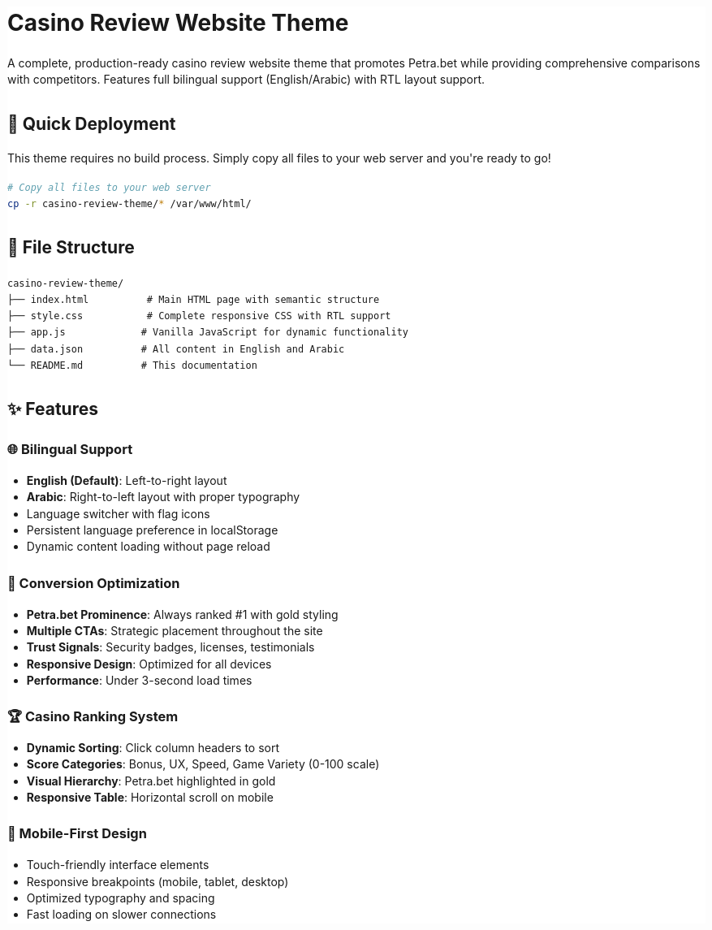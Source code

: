 # Casino Review Website Theme

A complete, production-ready casino review website theme that promotes Petra.bet while providing comprehensive comparisons with competitors. Features full bilingual support (English/Arabic) with RTL layout support.

## 🚀 Quick Deployment

This theme requires no build process. Simply copy all files to your web server and you're ready to go!

```bash
# Copy all files to your web server
cp -r casino-review-theme/* /var/www/html/
```

## 📁 File Structure

```
casino-review-theme/
├── index.html          # Main HTML page with semantic structure
├── style.css           # Complete responsive CSS with RTL support
├── app.js             # Vanilla JavaScript for dynamic functionality
├── data.json          # All content in English and Arabic
└── README.md          # This documentation
```

## ✨ Features

### 🌐 Bilingual Support
- **English (Default)**: Left-to-right layout
- **Arabic**: Right-to-left layout with proper typography
- Language switcher with flag icons
- Persistent language preference in localStorage
- Dynamic content loading without page reload

### 🎯 Conversion Optimization
- **Petra.bet Prominence**: Always ranked #1 with gold styling
- **Multiple CTAs**: Strategic placement throughout the site
- **Trust Signals**: Security badges, licenses, testimonials
- **Responsive Design**: Optimized for all devices
- **Performance**: Under 3-second load times

### 🏆 Casino Ranking System
- **Dynamic Sorting**: Click column headers to sort
- **Score Categories**: Bonus, UX, Speed, Game Variety (0-100 scale)
- **Visual Hierarchy**: Petra.bet highlighted in gold
- **Responsive Table**: Horizontal scroll on mobile

### 📱 Mobile-First Design
- Touch-friendly interface elements
- Responsive breakpoints (mobile, tablet, desktop)
- Optimized typography and spacing
- Fast loading on slower connections

